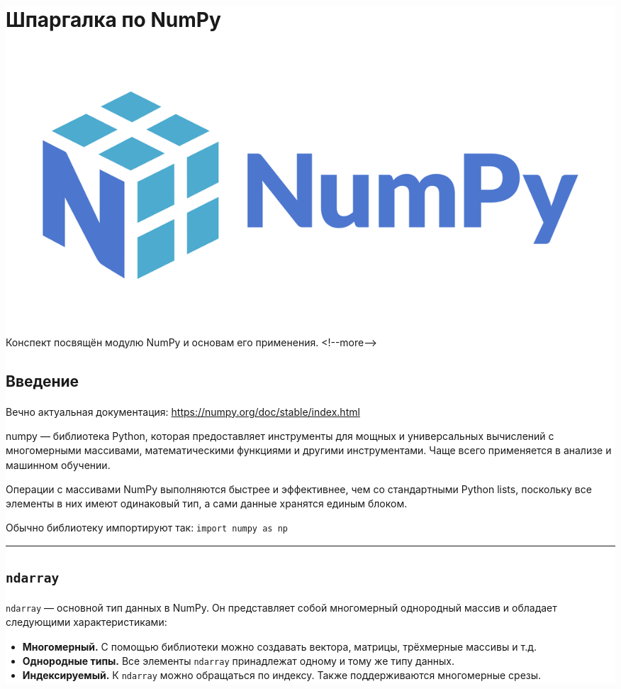 # Шпаргалка по NumPy


![](images/feature.png)

Конспект посвящён модулю NumPy и основам его применения.
&lt;!--more--&gt;

## Введение

Вечно актуальная документация: https://numpy.org/doc/stable/index.html

numpy — библиотека Python, которая предоставляет инструменты для мощных и универсальных вычислений с многомерными массивами, математическими функциями и другими инструментами. Чаще всего применяется в анализе и машинном обучении.

Операции с массивами NumPy выполняются быстрее и эффективнее, чем со стандартными Python lists, поскольку все элементы в них имеют одинаковый тип, а сами данные хранятся единым блоком.

Обычно библиотеку импортируют так:
`import numpy as np`

---
## `ndarray`

`ndarray` — основной тип данных в NumPy. Он представляет собой многомерный однородный массив и обладает следующими характеристиками:
* **Многомерный.** С помощью библиотеки можно создавать вектора, матрицы, трёхмерные массивы и т.д.
* **Однородные типы.** Все элементы `ndarray` принадлежат одному и тому же типу данных.
* **Индексируемый.** К `ndarray` можно обращаться по индексу. Также поддерживаются многомерные срезы.
